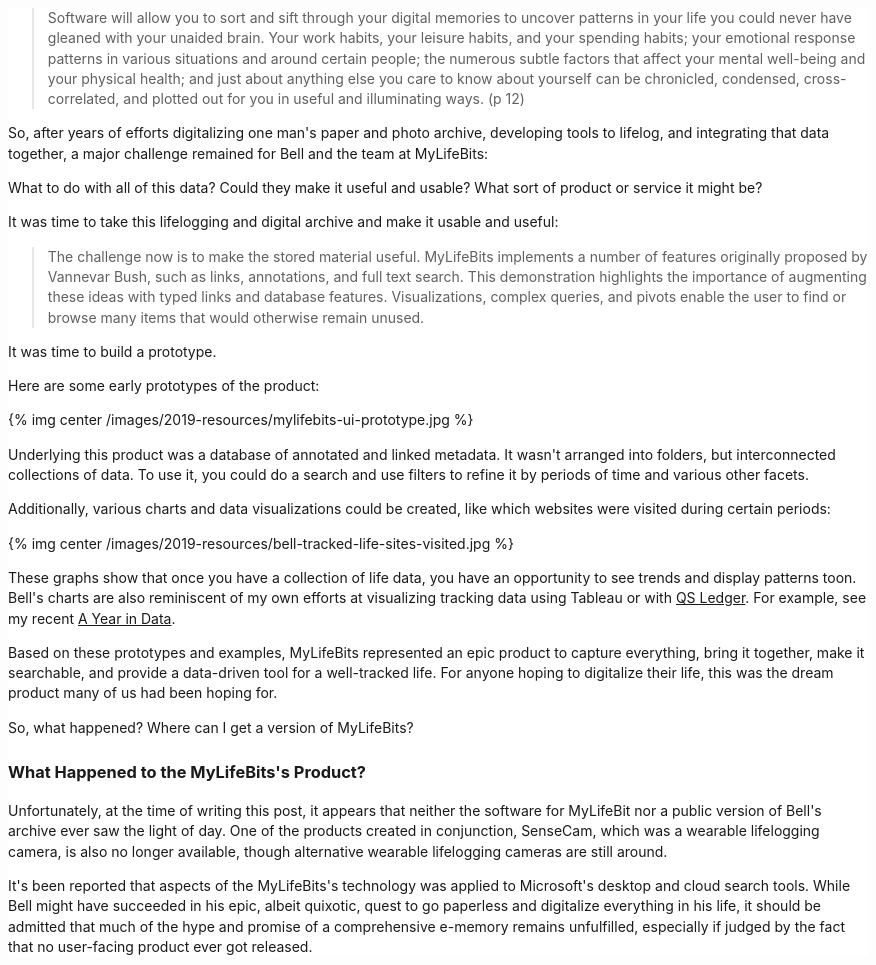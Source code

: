 > Software will allow you to sort and sift through your digital memories to uncover patterns in your life you could never have gleaned with your unaided brain. Your work habits, your leisure habits, and your spending habits; your emotional response patterns in various situations and around certain people; the numerous subtle factors that affect your mental well-being and your physical health; and just about anything else you care to know about yourself can be chronicled, condensed, cross-correlated, and plotted out for you in useful and illuminating ways. (p 12)

So, after years of efforts digitalizing one man's paper and photo archive, developing tools to lifelog, and integrating that data together, a major challenge remained for Bell and the team at MyLifeBits:

What to do with all of this data? Could they make it useful and usable? What sort of product or service it might be? 

It was time to take this lifelogging and digital archive and make it usable and useful: 

> The challenge now is to make the stored material useful. MyLifeBits implements a number of features originally proposed by Vannevar Bush, such as links, annotations, and full text search. This demonstration highlights the importance of augmenting these ideas with typed links and database features. Visualizations, complex queries, and pivots enable the user to find or browse many items that would otherwise remain unused.

It was time to build a prototype. 

Here are some early prototypes of the product: 

{% img center /images/2019-resources/mylifebits-ui-prototype.jpg %}

Underlying this product was a database of annotated and linked metadata. It wasn't arranged into folders, but interconnected collections of data. To use it, you could do a search and use filters to refine it by periods of time and various other facets. 

Additionally, various charts and data visualizations could be created, like which websites were visited during certain periods:

{% img center /images/2019-resources/bell-tracked-life-sites-visited.jpg %}

These graphs show that once you have a collection of life data, you have an opportunity to see trends and display patterns toon. Bell's charts are also reminiscent of my own efforts at visualizing tracking data using Tableau or with [QS Ledger](https://github.com/markwk/qs_ledger). For example, see my recent [A Year in Data](http://www.markwk.com/2019/01/year-in-data.html).  

Based on these prototypes and examples, MyLifeBits represented an epic product to capture everything, bring it together, make it searchable, and provide a data-driven tool for a well-tracked life. For anyone hoping to digitalize their life, this was the dream product many of us had been hoping for. 

So, what happened? Where can I get a version of MyLifeBits? 

### What Happened to the MyLifeBits's Product? 

Unfortunately, at the time of writing this post, it appears that neither the software for MyLifeBit nor a public version of Bell's archive ever saw the light of day. One of the products created in conjunction, SenseCam, which was a wearable lifelogging camera, is also no longer available, though alternative wearable lifelogging cameras are still around.  

It's been reported that aspects of the MyLifeBits's technology was applied to Microsoft's desktop and cloud search tools. While Bell might have succeeded in his epic, albeit quixotic, quest to go paperless and digitalize everything in his life, it should be admitted that much of the hype and promise of a comprehensive e-memory remains unfulfilled, especially if judged by the fact that no user-facing product ever got released. 
